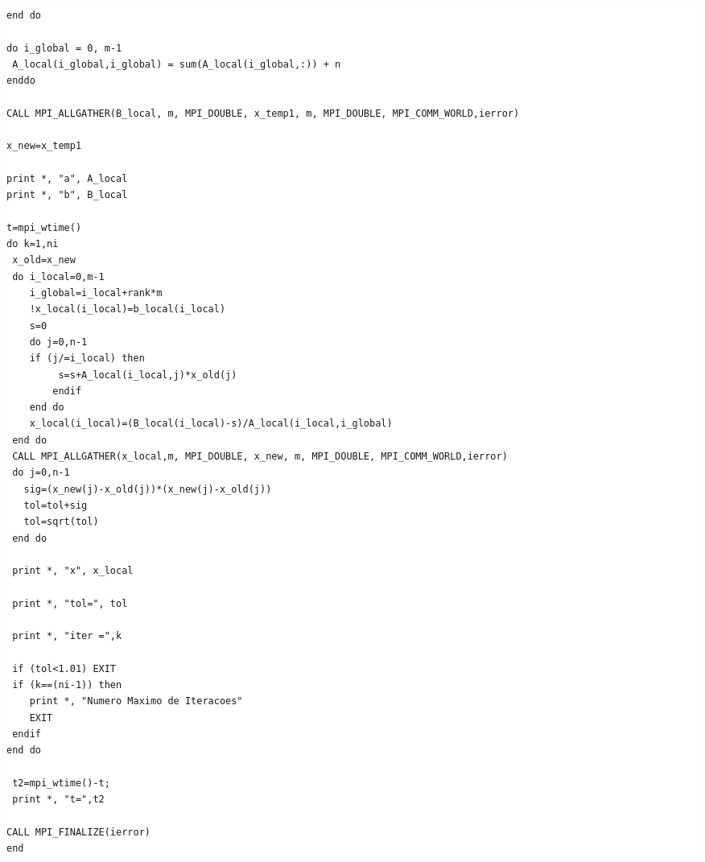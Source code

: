 ```
end do

do i_global = 0, m-1
 A_local(i_global,i_global) = sum(A_local(i_global,:)) + n
enddo

CALL MPI_ALLGATHER(B_local, m, MPI_DOUBLE, x_temp1, m, MPI_DOUBLE, MPI_COMM_WORLD,ierror)

x_new=x_temp1

print *, "a", A_local
print *, "b", B_local

t=mpi_wtime()
do k=1,ni
 x_old=x_new
 do i_local=0,m-1
    i_global=i_local+rank*m 
    !x_local(i_local)=b_local(i_local)
    s=0
    do j=0,n-1
    if (j/=i_local) then
         s=s+A_local(i_local,j)*x_old(j)
        endif
    end do
    x_local(i_local)=(B_local(i_local)-s)/A_local(i_local,i_global) 
 end do
 CALL MPI_ALLGATHER(x_local,m, MPI_DOUBLE, x_new, m, MPI_DOUBLE, MPI_COMM_WORLD,ierror)
 do j=0,n-1
   sig=(x_new(j)-x_old(j))*(x_new(j)-x_old(j))
   tol=tol+sig
   tol=sqrt(tol)
 end do

 print *, "x", x_local

 print *, "tol=", tol

 print *, "iter =",k

 if (tol<1.01) EXIT
 if (k==(ni-1)) then
    print *, "Numero Maximo de Iteracoes" 
    EXIT
 endif
end do

 t2=mpi_wtime()-t;
 print *, "t=",t2

CALL MPI_FINALIZE(ierror)
end 
```
